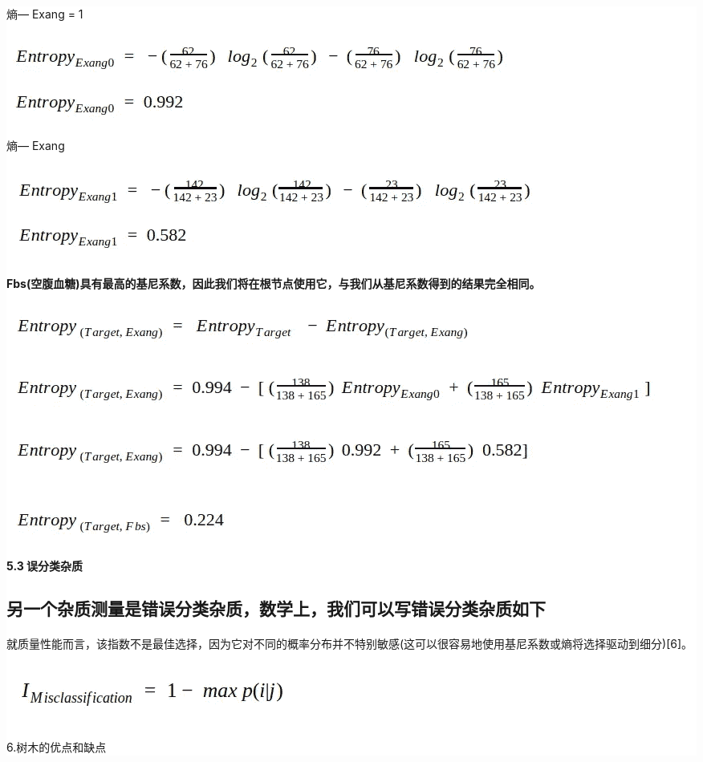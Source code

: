熵— Exang = 1

![](img/caedc95c08909fac8c6f93ad9fc7d735.png)

熵— Exang

![](img/4b9d8bfc838e6c53166958785f64fbcf.png)

**Fbs(空腹血糖)具有最高的基尼系数，因此我们将在根节点使用它，与我们从基尼系数得到的结果完全相同。**

![](img/17a1c72f68a76f734811dc285caec1c7.png)

**5.3 误分类杂质**

## 另一个杂质测量是错误分类杂质，数学上，我们可以写错误分类杂质如下

就质量性能而言，该指数不是最佳选择，因为它对不同的概率分布并不特别敏感(这可以很容易地使用基尼系数或熵将选择驱动到细分)[6]。

![](img/43ca8c8eb70ac235ef021adec3ec9297.png)

6.树木的优点和缺点
